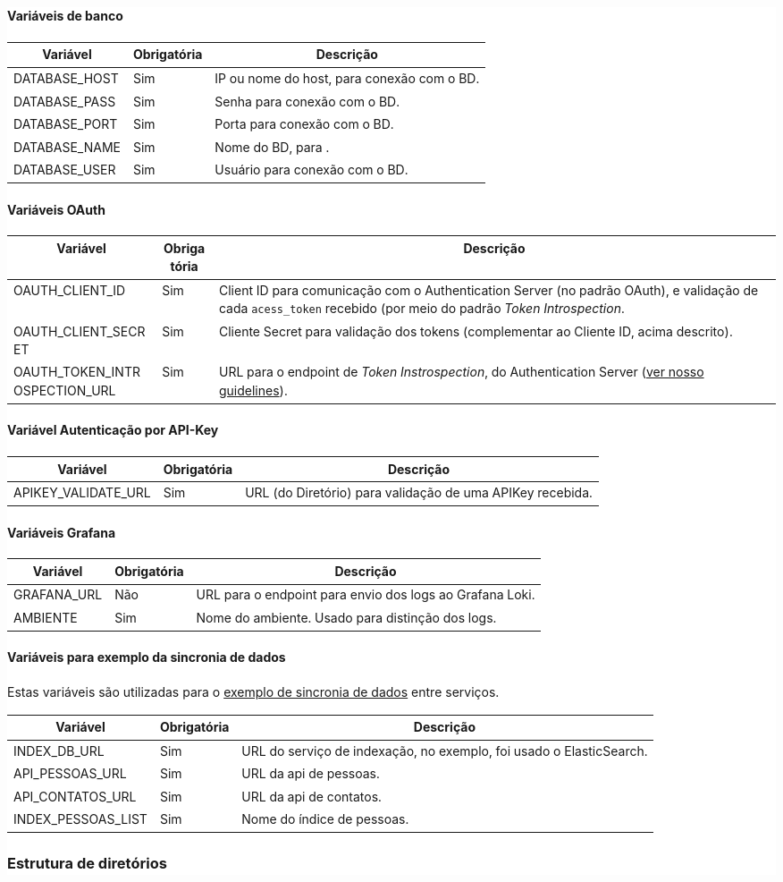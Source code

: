 #### Variáveis de banco

| Variável      | Obrigatória | Descrição                                  |
| ------------- | ----------- | ------------------------------------------ |
| DATABASE_HOST | Sim         | IP ou nome do host, para conexão com o BD. |
| DATABASE_PASS | Sim         | Senha para conexão com o BD.               |
| DATABASE_PORT | Sim         | Porta para conexão com o BD.               |
| DATABASE_NAME | Sim         | Nome do BD, para .                         |
| DATABASE_USER | Sim         | Usuário para conexão com o BD.             |

#### Variáveis OAuth

| Variável                      | Obrigatória | Descrição                                                                                                                                                                                                                   |
| ----------------------------- | ----------- | --------------------------------------------------------------------------------------------------------------------------------------------------------------------------------------------------------------------------- |
| OAUTH_CLIENT_ID               | Sim         | Client ID para comunicação com o Authentication Server (no padrão OAuth), e validação de cada `acess_token` recebido (por meio do padrão _Token Introspection_.                                                             |
| OAUTH_CLIENT_SECRET           | Sim         | Cliente Secret para validação dos tokens (complementar ao Cliente ID, acima descrito).                                                                                                                                      |
| OAUTH_TOKEN_INTROSPECTION_URL | Sim         | URL para o endpoint de _Token Instrospection_, do Authentication Server ([ver nosso guidelines](https://github.com/Nasajon/Arquitetura/blob/master/Backend/arquitetura-de-APIs/padroes-seguranca.md#token-instrospection)). |

#### Variável Autenticação por API-Key

| Variável            | Obrigatória | Descrição                                                 |
| ------------------- | ----------- | --------------------------------------------------------- |
| APIKEY_VALIDATE_URL | Sim         | URL (do Diretório) para validação de uma APIKey recebida. |

#### Variáveis Grafana

| Variável            | Obrigatória | Descrição                                                 |
| ------------------- | ----------- | --------------------------------------------------------- |
| GRAFANA_URL         | Não         | URL para o endpoint para envio dos logs ao Grafana Loki.  |
| AMBIENTE            | Sim         | Nome do ambiente. Usado para distinção dos logs.          |
#### Variáveis para exemplo da sincronia de dados

Estas variáveis são utilizadas para o [exemplo de sincronia de dados](docs/comunicao-assincrona.md) entre serviços.

| Variável            | Obrigatória | Descrição                                                 |
| ------------------- | ----------- | --------------------------------------------------------- |
| INDEX_DB_URL | Sim         | URL do serviço de indexação, no exemplo, foi usado o ElasticSearch. |
| API_PESSOAS_URL | Sim         | URL da api de pessoas. |
| API_CONTATOS_URL | Sim         | URL da api de contatos. |
| INDEX_PESSOAS_LIST | Sim         | Nome do índice de pessoas. |

### Estrutura de diretórios
